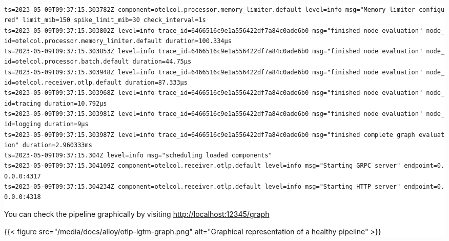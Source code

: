 ```plaintext
ts=2023-05-09T09:37:15.303782Z component=otelcol.processor.memory_limiter.default level=info msg="Memory limiter configured" limit_mib=150 spike_limit_mib=30 check_interval=1s
ts=2023-05-09T09:37:15.303802Z level=info trace_id=6466516c9e1a556422df7a84c0ade6b0 msg="finished node evaluation" node_id=otelcol.processor.memory_limiter.default duration=100.334µs
ts=2023-05-09T09:37:15.303853Z level=info trace_id=6466516c9e1a556422df7a84c0ade6b0 msg="finished node evaluation" node_id=otelcol.processor.batch.default duration=44.75µs
ts=2023-05-09T09:37:15.303948Z level=info trace_id=6466516c9e1a556422df7a84c0ade6b0 msg="finished node evaluation" node_id=otelcol.receiver.otlp.default duration=87.333µs
ts=2023-05-09T09:37:15.303968Z level=info trace_id=6466516c9e1a556422df7a84c0ade6b0 msg="finished node evaluation" node_id=tracing duration=10.792µs
ts=2023-05-09T09:37:15.303981Z level=info trace_id=6466516c9e1a556422df7a84c0ade6b0 msg="finished node evaluation" node_id=logging duration=9µs
ts=2023-05-09T09:37:15.303987Z level=info trace_id=6466516c9e1a556422df7a84c0ade6b0 msg="finished complete graph evaluation" duration=2.960333ms
ts=2023-05-09T09:37:15.304Z level=info msg="scheduling loaded components"
ts=2023-05-09T09:37:15.304109Z component=otelcol.receiver.otlp.default level=info msg="Starting GRPC server" endpoint=0.0.0.0:4317
ts=2023-05-09T09:37:15.304234Z component=otelcol.receiver.otlp.default level=info msg="Starting HTTP server" endpoint=0.0.0.0:4318
```

You can check the pipeline graphically by visiting <http://localhost:12345/graph>

{{< figure src="/media/docs/alloy/otlp-lgtm-graph.png" alt="Graphical representation of a healthy pipeline" >}}

[OpenTelemetry]: https://opentelemetry.io
[Grafana Loki]: https://grafana.com/oss/loki/
[Grafana Tempo]: https://grafana.com/oss/tempo/
[Grafana Cloud Portal]: https://grafana.com/docs/grafana-cloud/account-management/cloud-portal#your-grafana-cloud-stack
[Prometheus Remote Write]: https://prometheus.io/docs/operating/integrations/#remote-endpoints-and-storage
[Grafana Mimir]: https://grafana.com/oss/mimir/
[Collect open telemetry data]: ../opentelemetry-data/
[Components]: ../../get-started/components/
[loki.write]: ../../reference/components/loki/loki.write/
[otelcol.auth.basic]: ../../reference/components/otelcol/otelcol.auth.basic/
[otelcol.exporter.loki]: ../../reference/components/otelcol/otelcol.exporter.loki/
[otelcol.exporter.otlp]: ../../reference/components/otelcol/otelcol.exporter.otlp/
[otelcol.exporter.prometheus]: ../../reference/components/otelcol/otelcol.exporter.prometheus/
[otelcol.processor.batch]: ../../reference/components/otelcol/otelcol.processor.batch/
[otelcol.receiver.otlp]: ../../reference/components/otelcol/otelcol.receiver.otlp/
[prometheus.remote_write]: ../../reference/components/prometheus/prometheus.remote_write/
